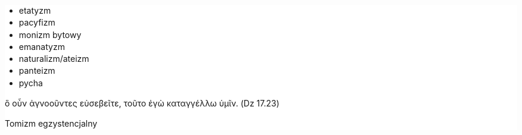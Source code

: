 * etatyzm
* pacyfizm
* monizm bytowy
* emanatyzm
* naturalizm/ateizm
* panteizm
* pycha

ὃ οὖν ἀγνοοῦντες εὐσεβεῖτε, τοῦτο ἐγὼ καταγγέλλω ὑμῖν. (Dz 17.23)

Tomizm egzystencjalny